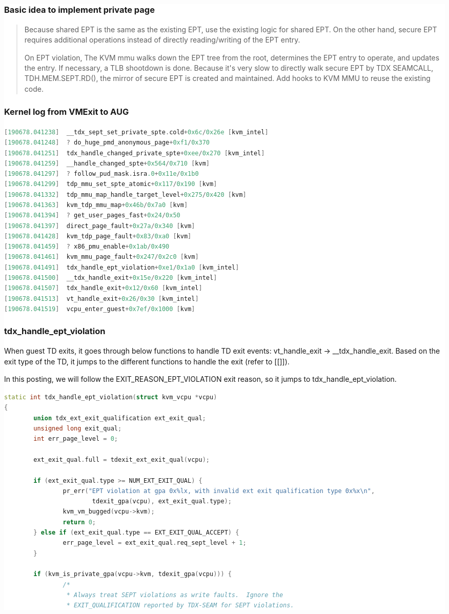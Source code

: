 ### Basic idea to implement private page 
>Because shared EPT is the same as the existing EPT, use the existing logic for
>shared EPT.  On the other hand, secure EPT requires additional operations
>instead of directly reading/writing of the EPT entry.
>
>On EPT violation, The KVM mmu walks down the EPT tree from the root, determines
>the EPT entry to operate, and updates the entry. If necessary, a TLB shootdown
>is done.  Because it's very slow to directly walk secure EPT by TDX SEAMCALL,
>TDH.MEM.SEPT.RD(), the mirror of secure EPT is created and maintained.  Add
>hooks to KVM MMU to reuse the existing code.

### Kernel log from VMExit to AUG
```cpp
[190678.041238]  __tdx_sept_set_private_spte.cold+0x6c/0x26e [kvm_intel]
[190678.041248]  ? do_huge_pmd_anonymous_page+0xf1/0x370
[190678.041251]  tdx_handle_changed_private_spte+0xee/0x270 [kvm_intel]
[190678.041259]  __handle_changed_spte+0x564/0x710 [kvm]
[190678.041297]  ? follow_pud_mask.isra.0+0x11e/0x1b0    
[190678.041299]  tdp_mmu_set_spte_atomic+0x117/0x190 [kvm]
[190678.041332]  tdp_mmu_map_handle_target_level+0x275/0x420 [kvm]
[190678.041363]  kvm_tdp_mmu_map+0x46b/0x7a0 [kvm]
[190678.041394]  ? get_user_pages_fast+0x24/0x50 
[190678.041397]  direct_page_fault+0x27a/0x340 [kvm]
[190678.041428]  kvm_tdp_page_fault+0x83/0xa0 [kvm]
[190678.041459]  ? x86_pmu_enable+0x1ab/0x490
[190678.041461]  kvm_mmu_page_fault+0x247/0x2c0 [kvm]
[190678.041491]  tdx_handle_ept_violation+0xe1/0x1a0 [kvm_intel]
[190678.041500]  __tdx_handle_exit+0x15e/0x220 [kvm_intel]
[190678.041507]  tdx_handle_exit+0x12/0x60 [kvm_intel]
[190678.041513]  vt_handle_exit+0x26/0x30 [kvm_intel]
[190678.041519]  vcpu_enter_guest+0x7ef/0x1000 [kvm]
```

### tdx_handle_ept_violation
When guest TD exits, it goes through below functions to handle TD exit events: 
vt_handle_exit -> __tdx_handle_exit. Based on the exit type of the TD, it jumps
to the different functions to handle the exit (refer to [[]]).

In this posting, we will follow the EXIT_REASON_EPT_VIOLATION exit reason, so it
jumps to tdx_handle_ept_violation.

```cpp
static int tdx_handle_ept_violation(struct kvm_vcpu *vcpu)
{
        union tdx_ext_exit_qualification ext_exit_qual;
        unsigned long exit_qual;
        int err_page_level = 0;

        ext_exit_qual.full = tdexit_ext_exit_qual(vcpu);

        if (ext_exit_qual.type >= NUM_EXT_EXIT_QUAL) {
                pr_err("EPT violation at gpa 0x%lx, with invalid ext exit qualification type 0x%x\n",
                        tdexit_gpa(vcpu), ext_exit_qual.type);
                kvm_vm_bugged(vcpu->kvm);
                return 0;
        } else if (ext_exit_qual.type == EXT_EXIT_QUAL_ACCEPT) {
                err_page_level = ext_exit_qual.req_sept_level + 1;
        }

        if (kvm_is_private_gpa(vcpu->kvm, tdexit_gpa(vcpu))) {
                /*
                 * Always treat SEPT violations as write faults.  Ignore the
                 * EXIT_QUALIFICATION reported by TDX-SEAM for SEPT violations.
```